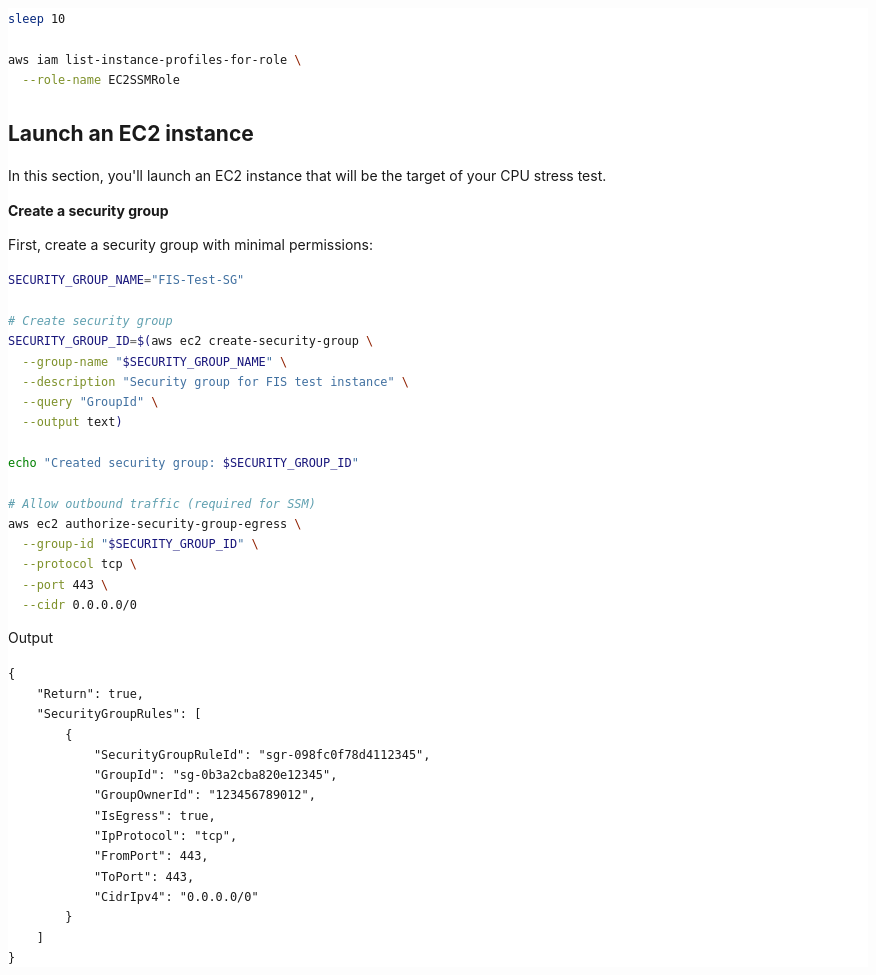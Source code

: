 ```bash
sleep 10

aws iam list-instance-profiles-for-role \
  --role-name EC2SSMRole
```

## Launch an EC2 instance

In this section, you'll launch an EC2 instance that will be the target of your CPU stress test.

**Create a security group**

First, create a security group with minimal permissions:

```bash
SECURITY_GROUP_NAME="FIS-Test-SG"

# Create security group
SECURITY_GROUP_ID=$(aws ec2 create-security-group \
  --group-name "$SECURITY_GROUP_NAME" \
  --description "Security group for FIS test instance" \
  --query "GroupId" \
  --output text)

echo "Created security group: $SECURITY_GROUP_ID"

# Allow outbound traffic (required for SSM)
aws ec2 authorize-security-group-egress \
  --group-id "$SECURITY_GROUP_ID" \
  --protocol tcp \
  --port 443 \
  --cidr 0.0.0.0/0
```

Output
```
{
    "Return": true,
    "SecurityGroupRules": [
        {
            "SecurityGroupRuleId": "sgr-098fc0f78d4112345",
            "GroupId": "sg-0b3a2cba820e12345",
            "GroupOwnerId": "123456789012",
            "IsEgress": true,
            "IpProtocol": "tcp",
            "FromPort": 443,
            "ToPort": 443,
            "CidrIpv4": "0.0.0.0/0"
        }
    ]
}

```
